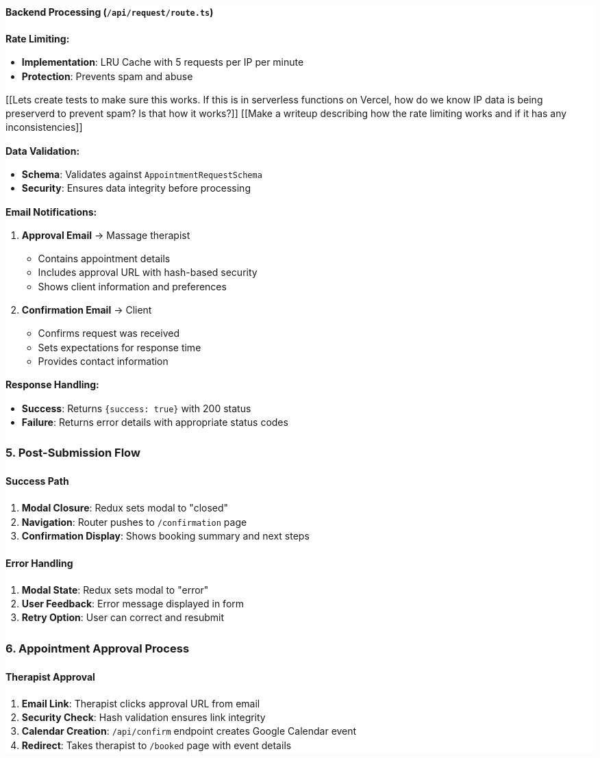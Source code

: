#### Backend Processing (`/api/request/route.ts`)

**Rate Limiting:**

- **Implementation**: LRU Cache with 5 requests per IP per minute
- **Protection**: Prevents spam and abuse

[[Lets create tests to make sure this works. If this is in serverless functions on Vercel, how do we know IP data is being preserverd to prevent spam? Is that how it works?]]
[[Make a writeup describing how the rate limiting works and if it has any inconsistencies]]

**Data Validation:**

- **Schema**: Validates against `AppointmentRequestSchema`
- **Security**: Ensures data integrity before processing

**Email Notifications:**

1. **Approval Email** → Massage therapist

   - Contains appointment details
   - Includes approval URL with hash-based security
   - Shows client information and preferences

2. **Confirmation Email** → Client
   - Confirms request was received
   - Sets expectations for response time
   - Provides contact information

**Response Handling:**

- **Success**: Returns `{success: true}` with 200 status
- **Failure**: Returns error details with appropriate status codes

### 5. Post-Submission Flow

#### Success Path

1. **Modal Closure**: Redux sets modal to "closed"
2. **Navigation**: Router pushes to `/confirmation` page
3. **Confirmation Display**: Shows booking summary and next steps

#### Error Handling

1. **Modal State**: Redux sets modal to "error"
2. **User Feedback**: Error message displayed in form
3. **Retry Option**: User can correct and resubmit

### 6. Appointment Approval Process

#### Therapist Approval

1. **Email Link**: Therapist clicks approval URL from email
2. **Security Check**: Hash validation ensures link integrity
3. **Calendar Creation**: `/api/confirm` endpoint creates Google Calendar event
4. **Redirect**: Takes therapist to `/booked` page with event details
